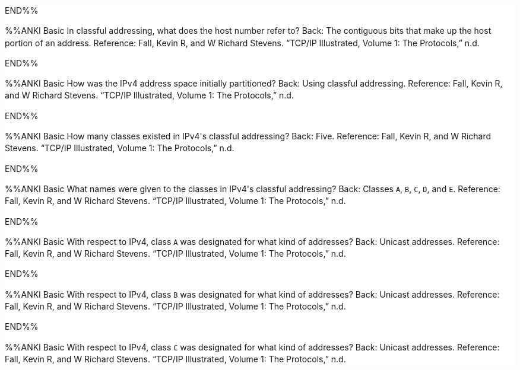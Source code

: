 END%%

%%ANKI
Basic
In classful addressing, what does the host number refer to?
Back: The contiguous bits that make up the host portion of an address.
Reference: Fall, Kevin R, and W Richard Stevens. “TCP/IP Illustrated, Volume 1: The Protocols,” n.d.

END%%

%%ANKI
Basic
How was the IPv4 address space initially partitioned?
Back: Using classful addressing.
Reference: Fall, Kevin R, and W Richard Stevens. “TCP/IP Illustrated, Volume 1: The Protocols,” n.d.

END%%

%%ANKI
Basic
How many classes existed in IPv4's classful addressing?
Back: Five.
Reference: Fall, Kevin R, and W Richard Stevens. “TCP/IP Illustrated, Volume 1: The Protocols,” n.d.

END%%

%%ANKI
Basic
What names were given to the classes in IPv4's classful addressing?
Back: Classes `A`, `B`, `C`, `D`, and `E`.
Reference: Fall, Kevin R, and W Richard Stevens. “TCP/IP Illustrated, Volume 1: The Protocols,” n.d.

END%%

%%ANKI
Basic
With respect to IPv4, class `A` was designated for what kind of addresses?
Back: Unicast addresses.
Reference: Fall, Kevin R, and W Richard Stevens. “TCP/IP Illustrated, Volume 1: The Protocols,” n.d.

END%%

%%ANKI
Basic
With respect to IPv4, class `B` was designated for what kind of addresses?
Back: Unicast addresses.
Reference: Fall, Kevin R, and W Richard Stevens. “TCP/IP Illustrated, Volume 1: The Protocols,” n.d.

END%%

%%ANKI
Basic
With respect to IPv4, class `C` was designated for what kind of addresses?
Back: Unicast addresses.
Reference: Fall, Kevin R, and W Richard Stevens. “TCP/IP Illustrated, Volume 1: The Protocols,” n.d.
